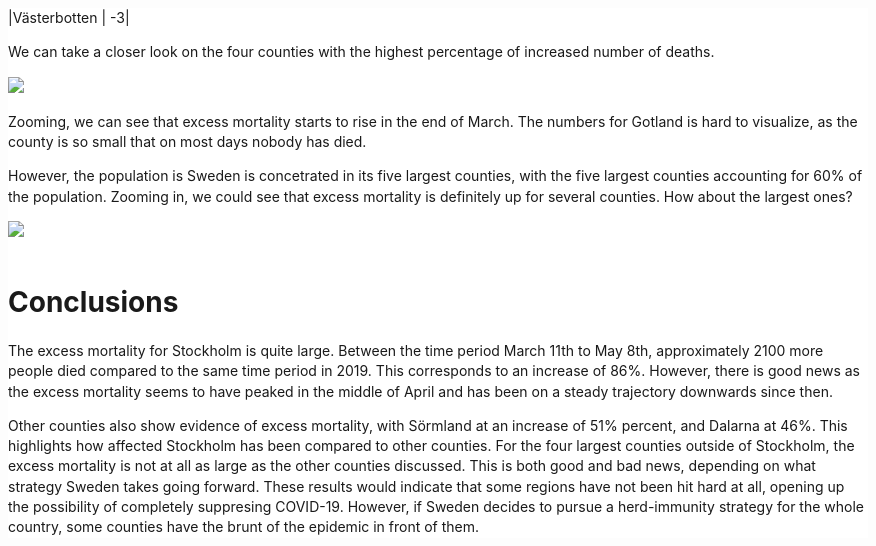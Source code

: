 |Västerbotten   |                   -3|

We can take a closer look on the four counties with the highest percentage of increased number of deaths.

<img src="/post/2020-05-26-excess-deaths-in-sweden_files/figure-html/unnamed-chunk-13-1.png" width="672" />

Zooming, we can see that excess mortality starts to rise in the end of March. The numbers for Gotland is hard to visualize, as the county is so small that on most days nobody has died.

However, the population is Sweden is concetrated in its five largest counties, with the five largest counties accounting for 60% of the population. Zooming in, we could see that excess mortality is definitely up for several counties. How about the largest ones?

 
<img src="/post/2020-05-26-excess-deaths-in-sweden_files/figure-html/unnamed-chunk-14-1.png" width="672" />





# Conclusions

The excess mortality for Stockholm is quite large. Between the time period March 11th to May 8th, approximately 2100 more people died compared to the same time period in 2019. This corresponds to an increase of 86%. However, there is good news as the excess mortality seems to have peaked in the middle of April and has been on a steady trajectory downwards since then.

Other counties also show evidence of excess mortality, with Sörmland at an increase of 51% percent, and Dalarna at 46%. This highlights how affected Stockholm has been compared to other counties. For the four largest counties outside of Stockholm, the excess mortality is not at all as large as the other counties discussed. This is both good and bad news, depending on what strategy Sweden takes going forward. These results would indicate that some regions have not been hit hard at all, opening up the possibility of completely suppresing COVID-19. However, if Sweden decides to pursue a herd-immunity strategy for the whole country, some counties have the brunt of the epidemic in front of them.
 
